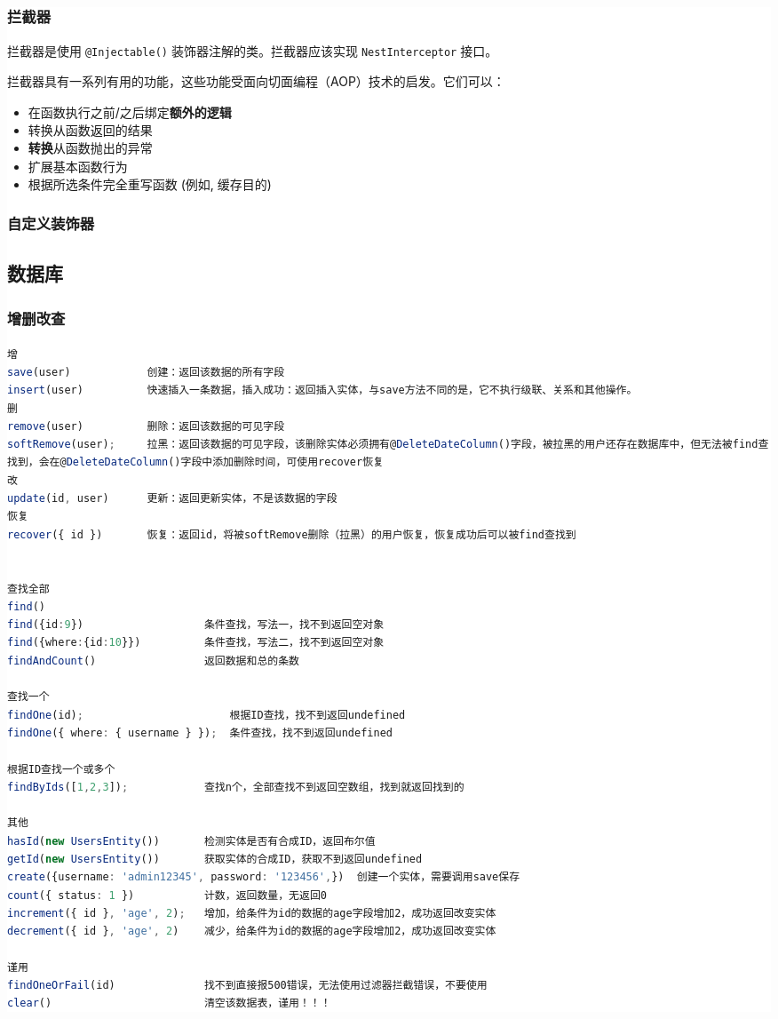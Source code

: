 



### 拦截器

拦截器是使用 `@Injectable()` 装饰器注解的类。拦截器应该实现 `NestInterceptor` 接口。

拦截器具有一系列有用的功能，这些功能受面向切面编程（AOP）技术的启发。它们可以：

- 在函数执行之前/之后绑定**额外的逻辑**
- 转换从函数返回的结果
- **转换**从函数抛出的异常
- 扩展基本函数行为
- 根据所选条件完全重写函数 (例如, 缓存目的)



### 自定义装饰器





## 数据库

### 增删改查

```ts
增
save(user)            创建：返回该数据的所有字段
insert(user)          快速插入一条数据，插入成功：返回插入实体，与save方法不同的是，它不执行级联、关系和其他操作。
删
remove(user)          删除：返回该数据的可见字段
softRemove(user);     拉黑：返回该数据的可见字段，该删除实体必须拥有@DeleteDateColumn()字段，被拉黑的用户还存在数据库中，但无法被find查找到，会在@DeleteDateColumn()字段中添加删除时间，可使用recover恢复
改
update(id, user)      更新：返回更新实体，不是该数据的字段
恢复
recover({ id })       恢复：返回id，将被softRemove删除（拉黑）的用户恢复，恢复成功后可以被find查找到


查找全部
find()
find({id:9})                   条件查找，写法一，找不到返回空对象
find({where:{id:10}})          条件查找，写法二，找不到返回空对象
findAndCount()                 返回数据和总的条数

查找一个
findOne(id);                       根据ID查找，找不到返回undefined
findOne({ where: { username } });  条件查找，找不到返回undefined

根据ID查找一个或多个
findByIds([1,2,3]);            查找n个，全部查找不到返回空数组，找到就返回找到的

其他
hasId(new UsersEntity())       检测实体是否有合成ID，返回布尔值
getId(new UsersEntity())       获取实体的合成ID，获取不到返回undefined
create({username: 'admin12345', password: '123456',})  创建一个实体，需要调用save保存
count({ status: 1 })           计数，返回数量，无返回0
increment({ id }, 'age', 2);   增加，给条件为id的数据的age字段增加2，成功返回改变实体
decrement({ id }, 'age', 2)    减少，给条件为id的数据的age字段增加2，成功返回改变实体

谨用
findOneOrFail(id)              找不到直接报500错误，无法使用过滤器拦截错误，不要使用
clear()                        清空该数据表，谨用！！！
```
